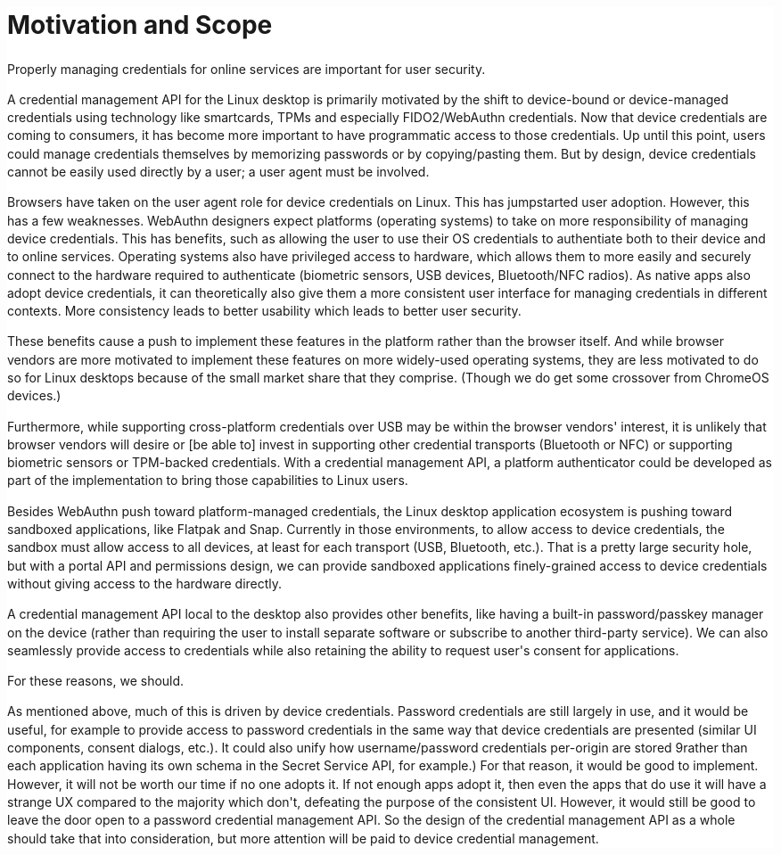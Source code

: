 # Motivation and Scope

Properly managing credentials for online services are important for user security.

A credential management API for the Linux desktop is primarily motivated by the shift to device-bound or device-managed credentials using technology like smartcards, TPMs and especially FIDO2/WebAuthn credentials. Now that device credentials are coming to consumers, it has become more important to have programmatic access to those credentials. Up until this point, users could manage credentials themselves by memorizing passwords or by copying/pasting them. But by design, device credentials cannot be easily used directly by a user; a user agent must be involved.

Browsers have taken on the user agent role for device credentials on Linux. This has jumpstarted user adoption. However, this has a few weaknesses. WebAuthn designers expect platforms (operating systems) to take on more responsibility of managing device credentials. This has benefits, such as allowing the user to use their OS credentials to authentiate both to their device and to online services. Operating systems also have privileged access to hardware, which allows them to more easily and securely connect to the hardware required to authenticate (biometric sensors, USB devices, Bluetooth/NFC radios). As native apps also adopt device credentials, it can theoretically also give them a more consistent user interface for managing credentials in different contexts. More consistency leads to better usability which leads to better user security.

These benefits cause a push to implement these features in the platform rather than the browser itself. And while browser vendors are more motivated to implement these features on more widely-used operating systems, they are less motivated to do so for Linux desktops because of the small market share that they comprise. (Though we do get some crossover from ChromeOS devices.)

Furthermore, while supporting cross-platform credentials over USB may be within the browser vendors' interest, it is unlikely that browser vendors will desire or [be able to] invest in supporting other credential transports (Bluetooth or NFC) or supporting biometric sensors or TPM-backed credentials. With a credential management API, a platform authenticator could be developed as part of the implementation to bring those capabilities to Linux users.

Besides WebAuthn push toward platform-managed credentials, the Linux desktop application ecosystem is pushing toward sandboxed applications, like Flatpak and Snap. Currently in those environments, to allow access to device credentials, the sandbox must allow access to all devices, at least for each transport (USB, Bluetooth, etc.). That is a pretty large security hole, but with a portal API and permissions design, we can provide sandboxed applications finely-grained access to device credentials without giving access to the hardware directly.

A credential management API local to the desktop also provides other benefits, like having a built-in password/passkey manager on the device (rather than requiring the user to install separate software or subscribe to another third-party service). We can also seamlessly provide access to credentials while also retaining the ability to request user's consent for applications.

For these reasons, we should.

As mentioned above, much of this is driven by device credentials. Password credentials are still largely in use, and it would be useful, for example to provide access to password credentials in the same way that device credentials are presented (similar UI components, consent dialogs, etc.). It could also unify how username/password credentials per-origin are stored 9rather than each application having its own schema in the Secret Service API, for example.) For that reason, it would be good to implement. However, it will not be worth our time if no one adopts it. If not enough apps adopt it, then even the apps that do use it will have a strange UX compared to the majority which don't, defeating the purpose of the consistent UI. However, it would still be good to leave the door open to a password credential management API. So the design of the credential management API as a whole should take that into consideration, but more attention will be paid to device credential management.
